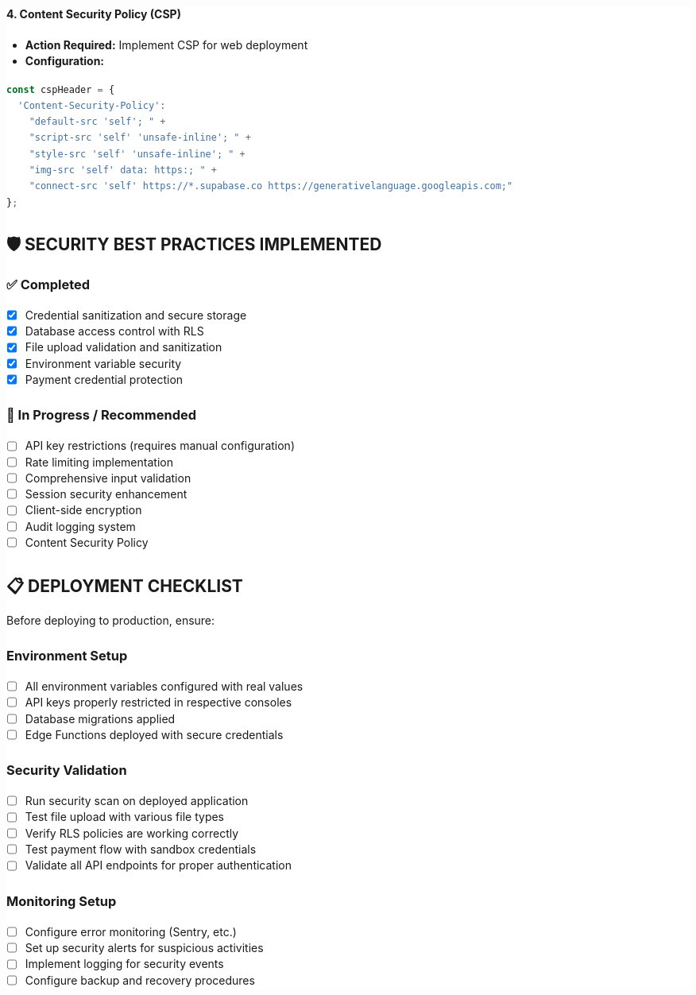 #### 4. **Content Security Policy (CSP)**
- **Action Required:** Implement CSP for web deployment
- **Configuration:**
```javascript
const cspHeader = {
  'Content-Security-Policy': 
    "default-src 'self'; " +
    "script-src 'self' 'unsafe-inline'; " +
    "style-src 'self' 'unsafe-inline'; " +
    "img-src 'self' data: https:; " +
    "connect-src 'self' https://*.supabase.co https://generativelanguage.googleapis.com;"
};
```

## 🛡️ SECURITY BEST PRACTICES IMPLEMENTED

### ✅ Completed
- [x] Credential sanitization and secure storage
- [x] Database access control with RLS
- [x] File upload validation and sanitization
- [x] Environment variable security
- [x] Payment credential protection

### 🔄 In Progress / Recommended
- [ ] API key restrictions (requires manual configuration)
- [ ] Rate limiting implementation
- [ ] Comprehensive input validation
- [ ] Session security enhancement
- [ ] Client-side encryption
- [ ] Audit logging system
- [ ] Content Security Policy

## 📋 DEPLOYMENT CHECKLIST

Before deploying to production, ensure:

### Environment Setup
- [ ] All environment variables configured with real values
- [ ] API keys properly restricted in respective consoles
- [ ] Database migrations applied
- [ ] Edge Functions deployed with secure credentials

### Security Validation
- [ ] Run security scan on deployed application
- [ ] Test file upload with various file types
- [ ] Verify RLS policies are working correctly
- [ ] Test payment flow with sandbox credentials
- [ ] Validate all API endpoints for proper authentication

### Monitoring Setup
- [ ] Configure error monitoring (Sentry, etc.)
- [ ] Set up security alerts for suspicious activities
- [ ] Implement logging for security events
- [ ] Configure backup and recovery procedures
